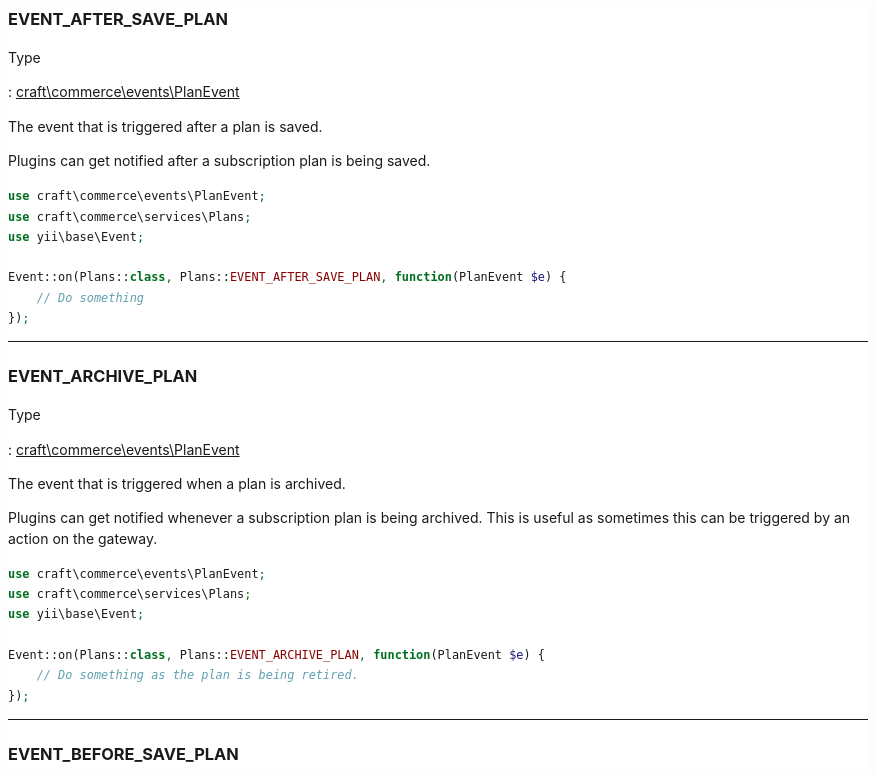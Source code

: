 ### EVENT_AFTER_SAVE_PLAN



Type

:   [craft\commerce\events\PlanEvent](craft-commerce-events-planevent.md)



The event that is triggered after a plan is saved.

Plugins can get notified after a subscription plan is being saved.

```php
use craft\commerce\events\PlanEvent;
use craft\commerce\services\Plans;
use yii\base\Event;

Event::on(Plans::class, Plans::EVENT_AFTER_SAVE_PLAN, function(PlanEvent $e) {
    // Do something
});
```



---



### EVENT_ARCHIVE_PLAN



Type

:   [craft\commerce\events\PlanEvent](craft-commerce-events-planevent.md)



The event that is triggered when a plan is archived.

Plugins can get notified whenever a subscription plan is being archived.
This is useful as sometimes this can be triggered by an action on the gateway.

```php
use craft\commerce\events\PlanEvent;
use craft\commerce\services\Plans;
use yii\base\Event;

Event::on(Plans::class, Plans::EVENT_ARCHIVE_PLAN, function(PlanEvent $e) {
    // Do something as the plan is being retired.
});
```



---



### EVENT_BEFORE_SAVE_PLAN
